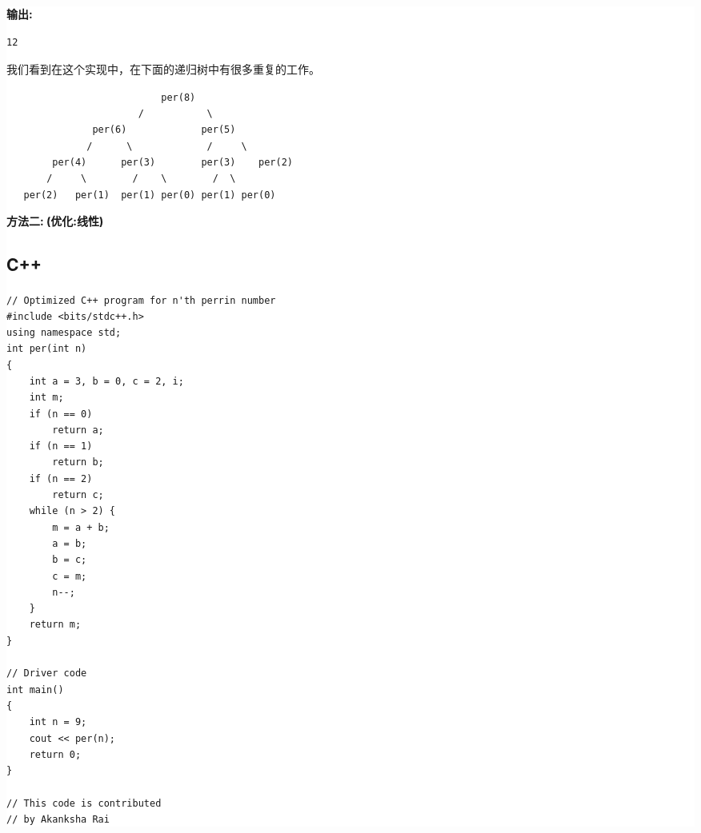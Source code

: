 **输出:**

```
12
```

我们看到在这个实现中，在下面的递归树中有很多重复的工作。

```
                           per(8)   
                       /           \     
               per(6)             per(5)   
              /      \             /     \
        per(4)      per(3)        per(3)    per(2)
       /     \        /    \        /  \  
   per(2)   per(1)  per(1) per(0) per(1) per(0)
```

**方法二: (优化:线性)**

## C++

```
// Optimized C++ program for n'th perrin number
#include <bits/stdc++.h>
using namespace std;
int per(int n)
{
    int a = 3, b = 0, c = 2, i;
    int m;
    if (n == 0)
        return a;
    if (n == 1)
        return b;
    if (n == 2)
        return c;
    while (n > 2) {
        m = a + b;
        a = b;
        b = c;
        c = m;
        n--;
    }
    return m;
}

// Driver code
int main()
{
    int n = 9;
    cout << per(n);
    return 0;
}

// This code is contributed
// by Akanksha Rai
```

